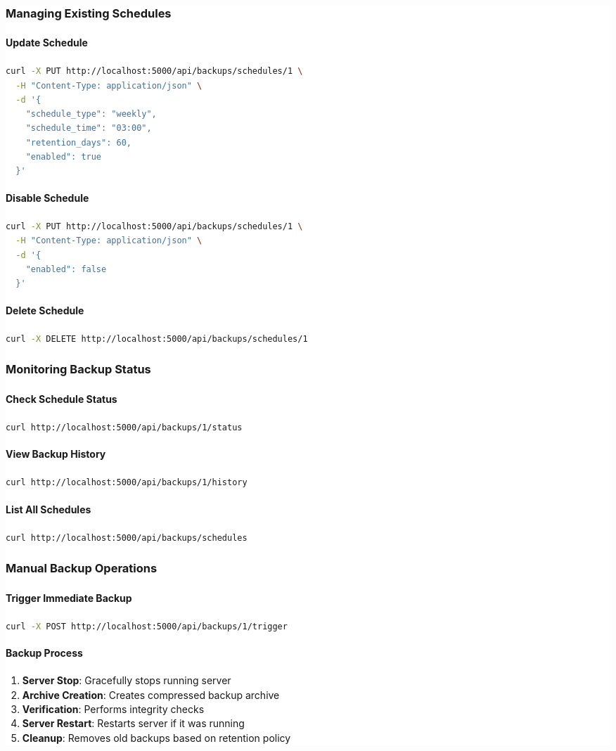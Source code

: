 ### Managing Existing Schedules

#### Update Schedule
```bash
curl -X PUT http://localhost:5000/api/backups/schedules/1 \
  -H "Content-Type: application/json" \
  -d '{
    "schedule_type": "weekly",
    "schedule_time": "03:00",
    "retention_days": 60,
    "enabled": true
  }'
```

#### Disable Schedule
```bash
curl -X PUT http://localhost:5000/api/backups/schedules/1 \
  -H "Content-Type: application/json" \
  -d '{
    "enabled": false
  }'
```

#### Delete Schedule
```bash
curl -X DELETE http://localhost:5000/api/backups/schedules/1
```

### Monitoring Backup Status

#### Check Schedule Status
```bash
curl http://localhost:5000/api/backups/1/status
```

#### View Backup History
```bash
curl http://localhost:5000/api/backups/1/history
```

#### List All Schedules
```bash
curl http://localhost:5000/api/backups/schedules
```

### Manual Backup Operations

#### Trigger Immediate Backup
```bash
curl -X POST http://localhost:5000/api/backups/1/trigger
```

#### Backup Process
1. **Server Stop**: Gracefully stops running server
2. **Archive Creation**: Creates compressed backup archive
3. **Verification**: Performs integrity checks
4. **Server Restart**: Restarts server if it was running
5. **Cleanup**: Removes old backups based on retention policy
